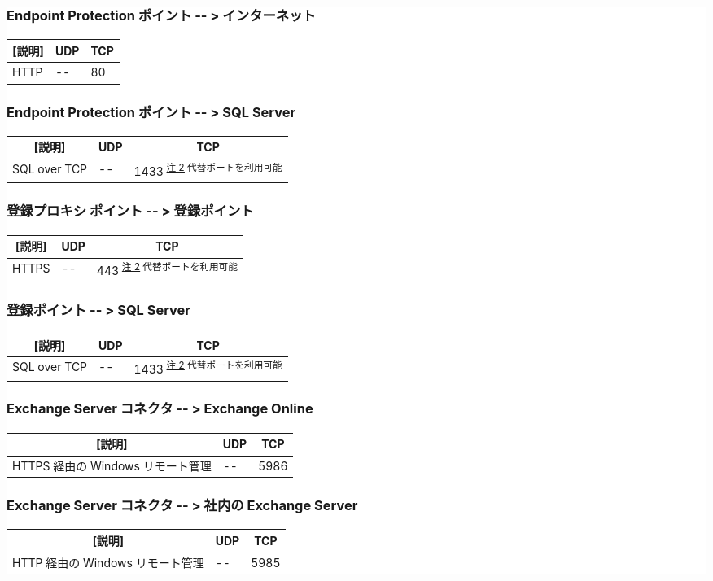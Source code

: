 
###  <a name="endpoint-protection-point-----internet"></a><a name="BKMK_PortsEndpointProtection_Internet"></a> Endpoint Protection ポイント -- > インターネット  

|[説明]|UDP|TCP|  
|-----------------|---------|---------|  
|HTTP|--|80|  


###  <a name="endpoint-protection-point-----sql-server"></a><a name="BKMK_PortsEP-to-SQL"></a> Endpoint Protection ポイント -- > SQL Server  

|[説明]|UDP|TCP|  
|-----------------|---------|---------|  
|SQL over TCP|--|1433 <sup>[注 2](#bkmk_note2) 代替ポートを利用可能</sup>|  


###  <a name="enrollment-proxy-point-----enrollment-point"></a><a name="BKMK_PortsEnrollmentProxyEnrollmentPoint"></a> 登録プロキシ ポイント -- > 登録ポイント  

|[説明]|UDP|TCP|  
|-----------------|---------|---------|  
|HTTPS|--|443 <sup>[注 2](#bkmk_note2) 代替ポートを利用可能</sup>|  


###  <a name="enrollment-point-----sql-server"></a><a name="BKMK_PortsEnrollmentEnrollmentSQL"></a> 登録ポイント -- > SQL Server  

|[説明]|UDP|TCP|  
|-----------------|---------|---------|  
|SQL over TCP|--|1433 <sup>[注 2](#bkmk_note2) 代替ポートを利用可能</sup>|  


###  <a name="exchange-server-connector-----exchange-online"></a><a name="BKMK_PortsExchangeConnectorHosted"></a> Exchange Server コネクタ -- &gt; Exchange Online  

|[説明]|UDP|TCP|  
|-----------------|---------|---------|  
|HTTPS 経由の Windows リモート管理|--|5986|  


###  <a name="exchange-server-connector-----on-premises-exchange-server"></a><a name="BKMK_PortsExchangeConnectorOnPrem"></a> Exchange Server コネクタ -- > 社内の Exchange Server  

|[説明]|UDP|TCP|  
|-----------------|---------|---------|  
|HTTP 経由の Windows リモート管理|--|5985|  
